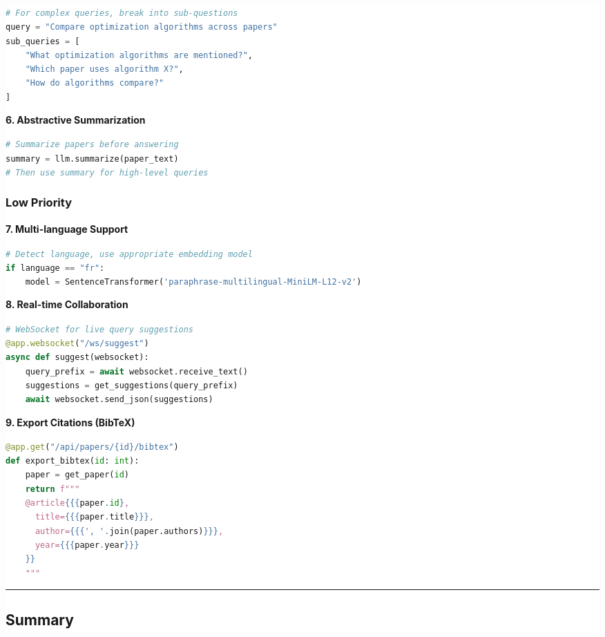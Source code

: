 ```python
# For complex queries, break into sub-questions
query = "Compare optimization algorithms across papers"
sub_queries = [
    "What optimization algorithms are mentioned?",
    "Which paper uses algorithm X?",
    "How do algorithms compare?"
]
```

**6. Abstractive Summarization**

```python
# Summarize papers before answering
summary = llm.summarize(paper_text)
# Then use summary for high-level queries
```

### Low Priority

**7. Multi-language Support**

```python
# Detect language, use appropriate embedding model
if language == "fr":
    model = SentenceTransformer('paraphrase-multilingual-MiniLM-L12-v2')
```

**8. Real-time Collaboration**

```python
# WebSocket for live query suggestions
@app.websocket("/ws/suggest")
async def suggest(websocket):
    query_prefix = await websocket.receive_text()
    suggestions = get_suggestions(query_prefix)
    await websocket.send_json(suggestions)
```

**9. Export Citations (BibTeX)**

```python
@app.get("/api/papers/{id}/bibtex")
def export_bibtex(id: int):
    paper = get_paper(id)
    return f"""
    @article{{{paper.id},
      title={{{paper.title}}},
      author={{{', '.join(paper.authors)}}},
      year={{{paper.year}}}
    }}
    """
```

---

## Summary
